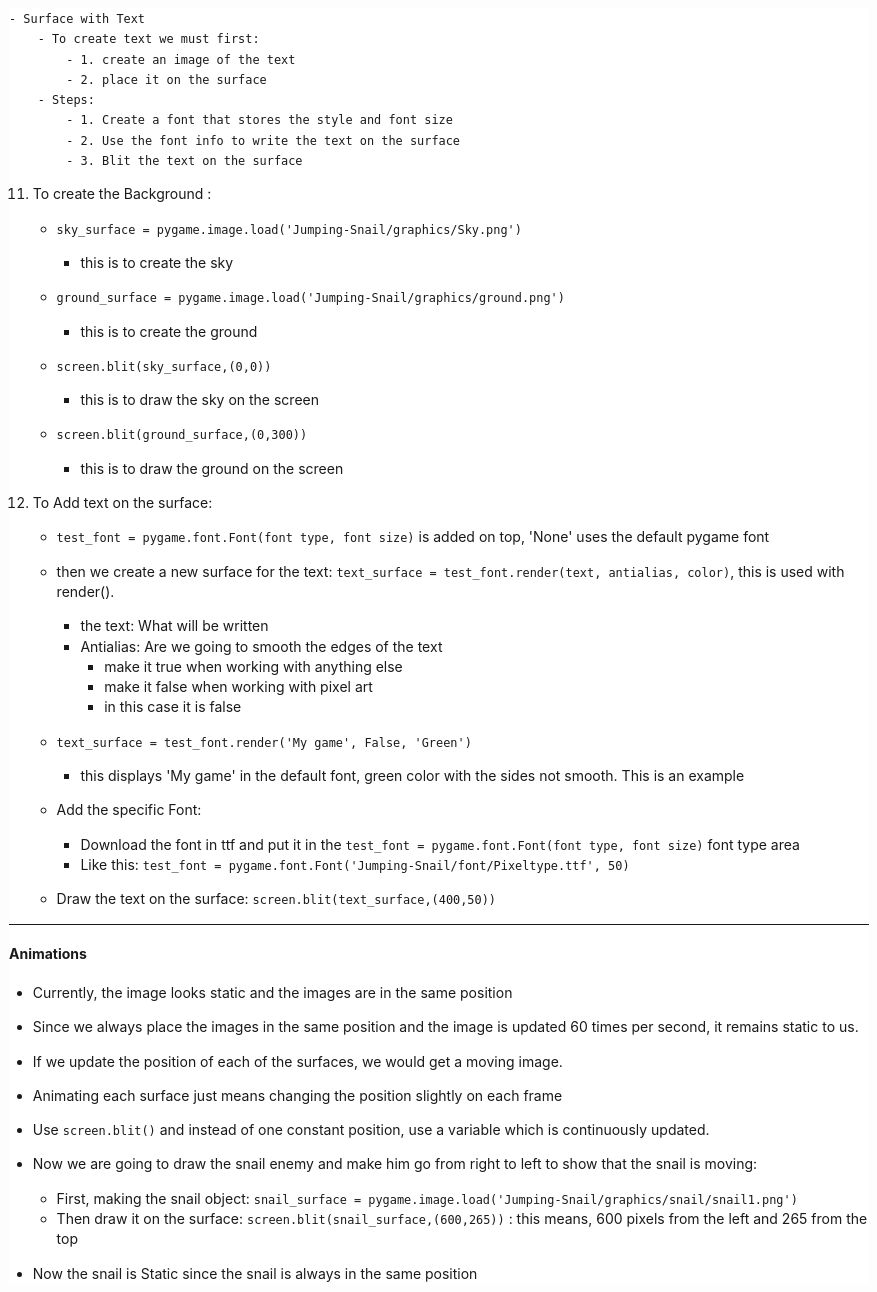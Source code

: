     - Surface with Text
        - To create text we must first:
            - 1. create an image of the text
            - 2. place it on the surface
        - Steps:
            - 1. Create a font that stores the style and font size
            - 2. Use the font info to write the text on the surface
            - 3. Blit the text on the surface

11. To create the Background :
    - `sky_surface = pygame.image.load('Jumping-Snail/graphics/Sky.png')`
        - this is to create the sky
    - `ground_surface = pygame.image.load('Jumping-Snail/graphics/ground.png')`
        - this is to create the ground
    
    - `screen.blit(sky_surface,(0,0))`
        - this is to draw the sky on the screen
    - `screen.blit(ground_surface,(0,300))`
        - this is to draw the ground on the screen
    
12. To Add text on the surface:
    - `test_font = pygame.font.Font(font type, font size)` is added on top, 'None' uses the default pygame font
    - then we create a new surface for the text: `text_surface = test_font.render(text, antialias, color)`, this is used with render().
        - the text: What will be written
        - Antialias: Are we going to smooth the edges of the text
            - make it true when working with anything else
            - make it false when working with pixel art
            - in this case it is false
    - `text_surface = test_font.render('My game', False, 'Green')`
        - this displays 'My game' in the default font, green color with the sides not smooth. This is an example
    
    - Add the specific Font:
        - Download the font in ttf and put it in the `test_font = pygame.font.Font(font type, font size)` font type area
        - Like this: `test_font = pygame.font.Font('Jumping-Snail/font/Pixeltype.ttf', 50)`
    
    - Draw the text on the surface: `screen.blit(text_surface,(400,50))`


---

#### Animations
- Currently, the image looks static and the images are in the same position
- Since we always place the images in the same position and the image is updated 60 times per second, it remains static to us.
- If we update the position of each of the surfaces, we would get a moving image.
- Animating each surface just means changing the position slightly on each frame
- Use `screen.blit()` and instead of one constant position, use a variable which is continuously updated.

- Now we are going to draw the snail enemy and make him go from right to left to show that the snail is moving:
    - First, making the snail object: `snail_surface = pygame.image.load('Jumping-Snail/graphics/snail/snail1.png')`
    - Then draw it on the surface: `screen.blit(snail_surface,(600,265))` : this means, 600 pixels from the left and 265 from the top
- Now the snail is Static since the snail is always in the same position
